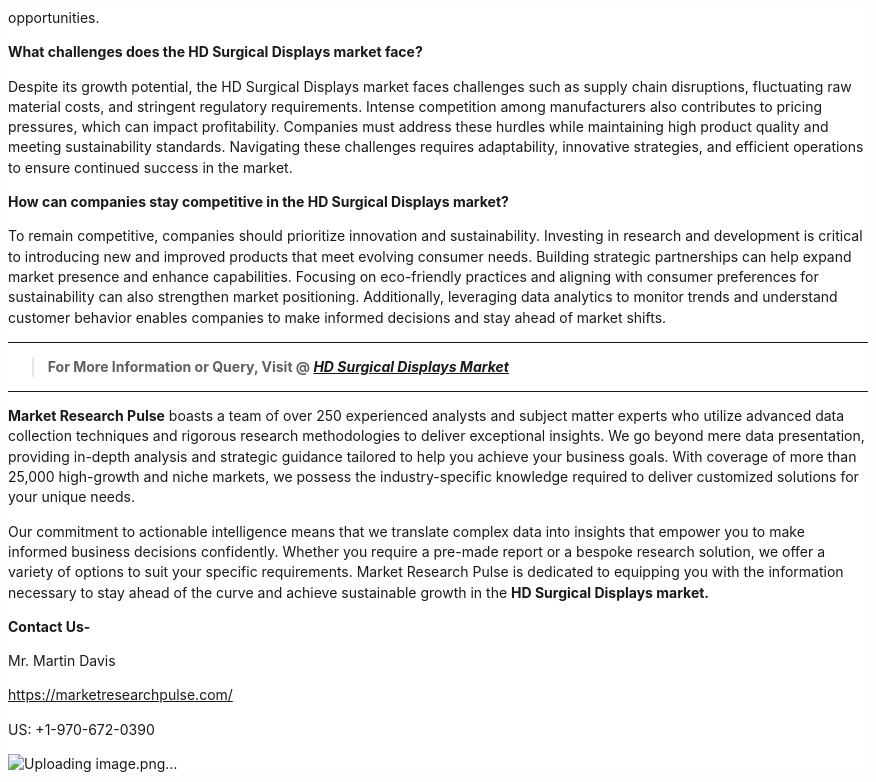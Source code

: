 opportunities.</p><p><strong>What challenges does the HD Surgical Displays market face?</strong></p><p>Despite its growth potential, the HD Surgical Displays market faces challenges such as supply chain disruptions, fluctuating raw material costs, and stringent regulatory requirements. Intense competition among manufacturers also contributes to pricing pressures, which can impact profitability. Companies must address these hurdles while maintaining high product quality and meeting sustainability standards. Navigating these challenges requires adaptability, innovative strategies, and efficient operations to ensure continued success in the market.</p><p><strong>How can companies stay competitive in the HD Surgical Displays market?</strong></p><p>To remain competitive, companies should prioritize innovation and sustainability. Investing in research and development is critical to introducing new and improved products that meet evolving consumer needs. Building strategic partnerships can help expand market presence and enhance capabilities. Focusing on eco-friendly practices and aligning with consumer preferences for sustainability can also strengthen market positioning. Additionally, leveraging data analytics to monitor trends and understand customer behavior enables companies to make informed decisions and stay ahead of market shifts.</p><hr /><blockquote><p><strong>For More Information or Query, Visit @&nbsp;<em><a href="https://marketresearchpulse.com/report/138702/hd-surgical-displays-market?utm_source=Linkedin&utm_medium=029">HD Surgical Displays Market</a></em></strong></p></blockquote><hr /><p><strong>Market Research Pulse</strong> boasts a team of over 250 experienced analysts and subject matter experts who utilize advanced data collection techniques and rigorous research methodologies to deliver exceptional insights. We go beyond mere data presentation, providing in-depth analysis and strategic guidance tailored to help you achieve your business goals. With coverage of more than 25,000 high-growth and niche markets, we possess the industry-specific knowledge required to deliver customized solutions for your unique needs.</p><p>Our commitment to actionable intelligence means that we translate complex data into insights that empower you to make informed business decisions confidently. Whether you require a pre-made report or a bespoke research solution, we offer a variety of options to suit your specific requirements. Market Research Pulse is dedicated to equipping you with the information necessary to stay ahead of the curve and achieve sustainable growth in the <strong>HD Surgical Displays market.</strong></p><p><strong>Contact Us-</strong></p><p>Mr. Martin Davis</p><p>https://marketresearchpulse.com/</p><p>US: +1-970-672-0390</p>
![Uploading image.png…]()
